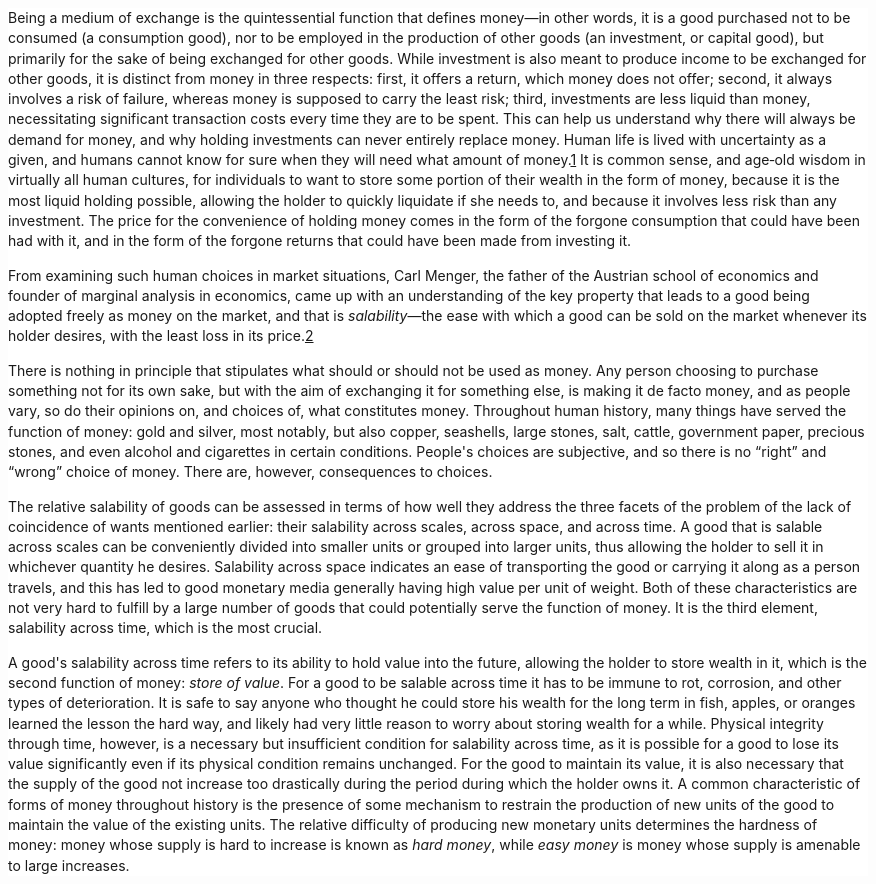 Being a medium of exchange is the quintessential function that defines money—in other words, it is a good purchased not to be consumed (a consumption good), nor to be employed in the production of other goods (an investment, or capital good), but primarily for the sake of being exchanged for other goods. While investment is also meant to produce income to be exchanged for other goods, it is distinct from money in three respects: first, it offers a return, which money does not offer; second, it always involves a risk of failure, whereas money is supposed to carry the least risk; third, investments are less liquid than money, necessitating significant transaction costs every time they are to be spent. This can help us understand why there will always be demand for money, and why holding investments can never entirely replace money. Human life is lived with uncertainty as a given, and humans cannot know for sure when they will need what amount of money.[1](#calibre_link-361) It is common sense, and age‐old wisdom in virtually all human cultures, for individuals to want to store some portion of their wealth in the form of money, because it is the most liquid holding possible, allowing the holder to quickly liquidate if she needs to, and because it involves less risk than any investment. The price for the convenience of holding money comes in the form of the forgone consumption that could have been had with it, and in the form of the forgone returns that could have been made from investing it.

From examining such human choices in market situations, Carl Menger, the father of the Austrian school of economics and founder of marginal analysis in economics, came up with an understanding of the key property that leads to a good being adopted freely as money on the market, and that is *salability*—the ease with which a good can be sold on the market whenever its holder desires, with the least loss in its price.[2](#calibre_link-362)

There is nothing in principle that stipulates what should or should not be used as money. Any person choosing to purchase something not for its own sake, but with the aim of exchanging it for something else, is making it de facto money, and as people vary, so do their opinions on, and choices of, what constitutes money. Throughout human history, many things have served the function of money: gold and silver, most notably, but also copper, seashells, large stones, salt, cattle, government paper, precious stones, and even alcohol and cigarettes in certain conditions. People's choices are subjective, and so there is no “right” and “wrong” choice of money. There are, however, consequences to choices.

The relative salability of goods can be assessed in terms of how well they address the three facets of the problem of the lack of coincidence of wants mentioned earlier: their salability across scales, across space, and across time. A good that is salable across scales can be conveniently divided into smaller units or grouped into larger units, thus allowing the holder to sell it in whichever quantity he desires. Salability across space indicates an ease of transporting the good or carrying it along as a person travels, and this has led to good monetary media generally having high value per unit of weight. Both of these characteristics are not very hard to fulfill by a large number of goods that could potentially serve the function of money. It is the third element, salability across time, which is the most crucial.

A good's salability across time refers to its ability to hold value into the future, allowing the holder to store wealth in it, which is the second function of money: *store of value*. For a good to be salable across time it has to be immune to rot, corrosion, and other types of deterioration. It is safe to say anyone who thought he could store his wealth for the long term in fish, apples, or oranges learned the lesson the hard way, and likely had very little reason to worry about storing wealth for a while. Physical integrity through time, however, is a necessary but insufficient condition for salability across time, as it is possible for a good to lose its value significantly even if its physical condition remains unchanged. For the good to maintain its value, it is also necessary that the supply of the good not increase too drastically during the period during which the holder owns it. A common characteristic of forms of money throughout history is the presence of some mechanism to restrain the production of new units of the good to maintain the value of the existing units. The relative difficulty of producing new monetary units determines the hardness of money: money whose supply is hard to increase is known as *hard money*, while *easy money* is money whose supply is amenable to large increases.
